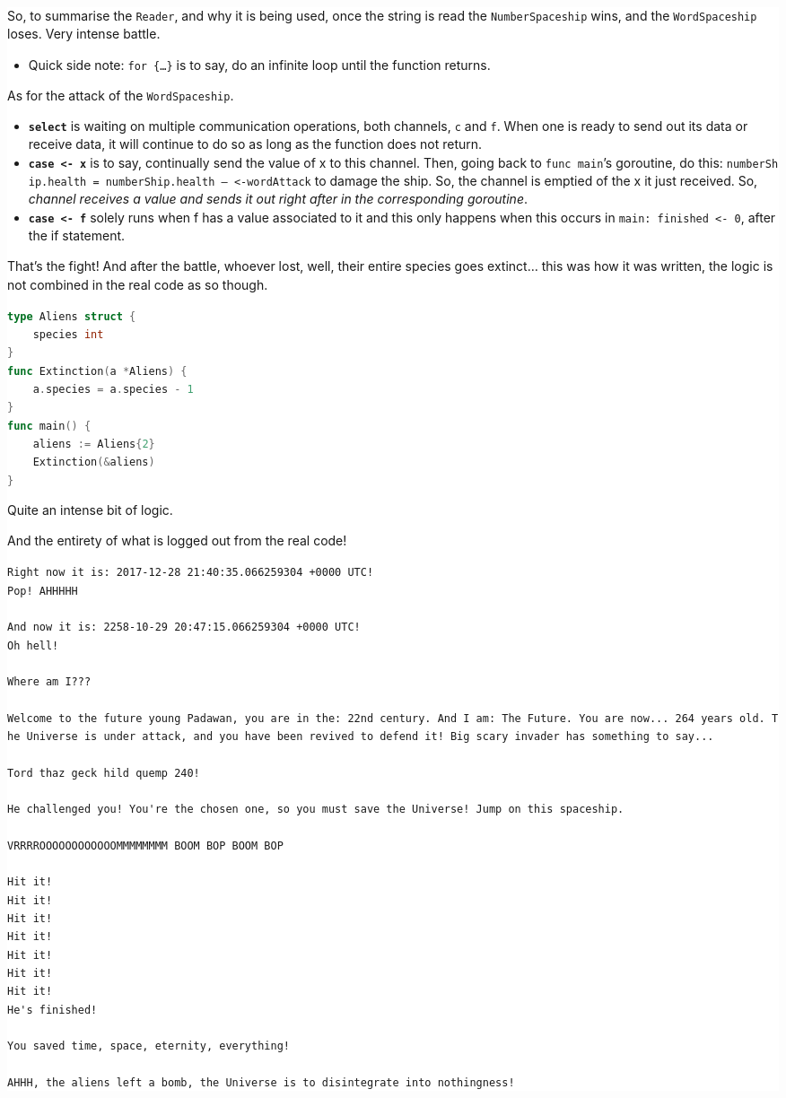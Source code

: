 So, to summarise the `Reader`, and why it is being used, once the string is read the `NumberSpaceship` wins, and the `WordSpaceship` loses. Very intense battle.

- Quick side note: `for {…}` is to say, do an infinite loop until the function returns.

As for the attack of the `WordSpaceship`.

- **`select`** is waiting on multiple communication operations, both channels, `c` and `f`. When one is ready to send out its data or receive data, it will continue to do so as long as the function does not return.
- **`case <- x`** is to say, continually send the value of x to this channel. Then, going back to `func main`’s goroutine, do this: `numberShip.health = numberShip.health — <-wordAttack` to damage the ship. So, the channel is emptied of the x it just received. So, _channel receives a value and sends it out right after in the corresponding goroutine_.
- **`case <- f`** solely runs when f has a value associated to it and this only happens when this occurs in `main: finished <- 0`, after the if statement.

That’s the fight! And after the battle, whoever lost, well, their entire species goes extinct… this was how it was written, the logic is not combined in the real code as so though.

```go
type Aliens struct {
    species int
}
func Extinction(a *Aliens) {
    a.species = a.species - 1
}
func main() {
    aliens := Aliens{2}
    Extinction(&aliens)
}
```

Quite an intense bit of logic.

And the entirety of what is logged out from the real code!

```
Right now it is: 2017-12-28 21:40:35.066259304 +0000 UTC!
Pop! AHHHHH

And now it is: 2258-10-29 20:47:15.066259304 +0000 UTC!
Oh hell!

Where am I???

Welcome to the future young Padawan, you are in the: 22nd century. And I am: The Future. You are now... 264 years old. The Universe is under attack, and you have been revived to defend it! Big scary invader has something to say...

Tord thaz geck hild quemp 240!

He challenged you! You're the chosen one, so you must save the Universe! Jump on this spaceship.

VRRRROOOOOOOOOOOOMMMMMMMM BOOM BOP BOOM BOP

Hit it!
Hit it!
Hit it!
Hit it!
Hit it!
Hit it!
Hit it!
He's finished!

You saved time, space, eternity, everything!

AHHH, the aliens left a bomb, the Universe is to disintegrate into nothingness!
```
